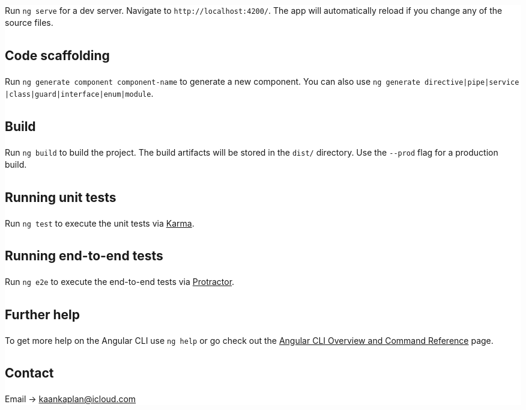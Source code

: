 Run `ng serve` for a dev server. Navigate to `http://localhost:4200/`. The app will automatically reload if you change any of the source files.

## Code scaffolding

Run `ng generate component component-name` to generate a new component. You can also use `ng generate directive|pipe|service|class|guard|interface|enum|module`.

## Build

Run `ng build` to build the project. The build artifacts will be stored in the `dist/` directory. Use the `--prod` flag for a production build.

## Running unit tests

Run `ng test` to execute the unit tests via [Karma](https://karma-runner.github.io).

## Running end-to-end tests

Run `ng e2e` to execute the end-to-end tests via [Protractor](http://www.protractortest.org/).

## Further help

To get more help on the Angular CLI use `ng help` or go check out the [Angular CLI Overview and Command Reference](https://angular.io/cli) page.

## Contact
Email -> kaankaplan@icloud.com
